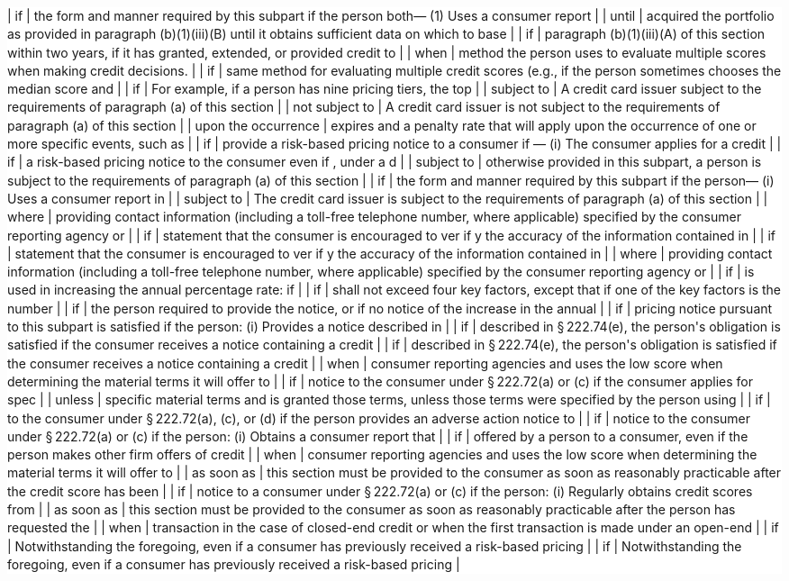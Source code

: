 | if                  | the form and manner required by this subpart if the person both&#8212; (1) Uses a consumer report                                      |
| until               | acquired the portfolio as provided in paragraph (b)(1)(iii)(B) until it obtains sufficient data on which to base                       |
| if                  | paragraph (b)(1)(iii)(A) of this section within two years, if it has granted, extended, or provided credit to                          |
| when                | method the person uses to evaluate multiple scores when  making credit decisions.                                                      |
| if                  | same method for evaluating multiple credit scores (e.g., if the person sometimes chooses the median score and                          |
| if                  | For example,  if a person has nine pricing tiers, the top                                                                              |
| subject to          | A credit card issuer  subject to the requirements of paragraph (a) of this section                                                     |
| not subject to      | A credit card issuer is  not subject to the requirements of paragraph (a) of this section                                              |
| upon the occurrence | expires and a penalty rate that will apply upon the occurrence of one or more specific events, such as                                 |
| if                  | provide a risk-based pricing notice to a consumer if &#8212; (i) The consumer applies for a credit                                     |
| if                  | a risk-based pricing notice to the consumer even if , under a d                                                                        |
| subject to          | otherwise provided in this subpart, a person is subject to the requirements of paragraph (a) of this section                           |
| if                  | the form and manner required by this subpart if the person&#8212; (i) Uses a consumer report in                                        |
| subject to          | The credit card issuer is  subject to the requirements of paragraph (a) of this section                                                |
| where               | providing contact information (including a toll-free telephone number, where applicable) specified by the consumer reporting agency or |
| if                  | statement that the consumer is encouraged to ver if y the accuracy of the information contained in                                     |
| if                  | statement that the consumer is encouraged to ver if y the accuracy of the information contained in                                     |
| where               | providing contact information (including a toll-free telephone number, where applicable) specified by the consumer reporting agency or |
| if                  | is used in increasing the annual percentage rate: if                                                                                   |
| if                  | shall not exceed four key factors, except that if one of the key factors is the number                                                 |
| if                  | the person required to provide the notice, or if no notice of the increase in the annual                                               |
| if                  | pricing notice pursuant to this subpart is satisfied if the person: (i) Provides a notice described in                                 |
| if                  | described in &#167;&#8201;222.74(e), the person's obligation is satisfied if the consumer receives a notice containing a credit        |
| if                  | described in &#167;&#8201;222.74(e), the person's obligation is satisfied if the consumer receives a notice containing a credit        |
| when                | consumer reporting agencies and uses the low score when determining the material terms it will offer to                                |
| if                  | notice to the consumer under &#167;&#8201;222.72(a) or (c) if  the consumer applies for spec                                           |
| unless              | specific material terms and is granted those terms, unless those terms were specified by the person using                              |
| if                  | to the consumer under &#167;&#8201;222.72(a), (c), or (d) if the person provides an adverse action notice to                           |
| if                  | notice to the consumer under &#167;&#8201;222.72(a) or (c) if the person: (i) Obtains a consumer report that                           |
| if                  | offered by a person to a consumer, even if the person makes other firm offers of credit                                                |
| when                | consumer reporting agencies and uses the low score when determining the material terms it will offer to                                |
| as soon as          | this section must be provided to the consumer as soon as reasonably practicable after the credit score has been                        |
| if                  | notice to a consumer under &#167;&#8201;222.72(a) or (c) if the person: (i) Regularly obtains credit scores from                       |
| as soon as          | this section must be provided to the consumer as soon as reasonably practicable after the person has requested the                     |
| when                | transaction in the case of closed-end credit or when the first transaction is made under an open-end                                   |
| if                  | Notwithstanding the foregoing, even  if a consumer has previously received a risk-based pricing                                        |
| if                  | Notwithstanding the foregoing, even  if a consumer has previously received a risk-based pricing                                        |